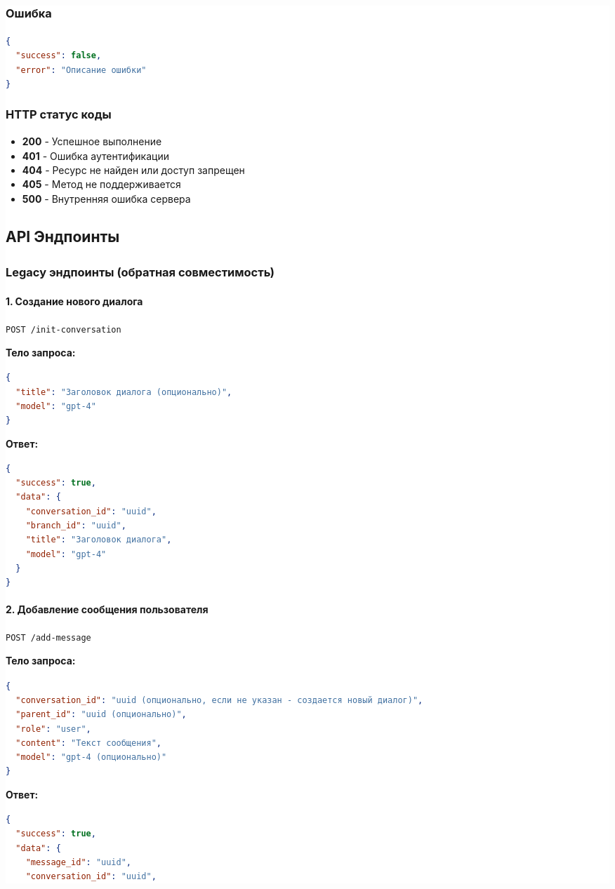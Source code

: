 ### Ошибка
```json
{
  "success": false,
  "error": "Описание ошибки"
}
```

### HTTP статус коды
- **200** - Успешное выполнение
- **401** - Ошибка аутентификации
- **404** - Ресурс не найден или доступ запрещен
- **405** - Метод не поддерживается
- **500** - Внутренняя ошибка сервера

## API Эндпоинты

### Legacy эндпоинты (обратная совместимость)

#### 1. Создание нового диалога
```
POST /init-conversation
```
**Тело запроса:**
```json
{
  "title": "Заголовок диалога (опционально)",
  "model": "gpt-4"
}
```
**Ответ:**
```json
{
  "success": true,
  "data": {
    "conversation_id": "uuid",
    "branch_id": "uuid", 
    "title": "Заголовок диалога",
    "model": "gpt-4"
  }
}
```

#### 2. Добавление сообщения пользователя
```
POST /add-message
```
**Тело запроса:**
```json
{
  "conversation_id": "uuid (опционально, если не указан - создается новый диалог)",
  "parent_id": "uuid (опционально)",
  "role": "user",
  "content": "Текст сообщения",
  "model": "gpt-4 (опционально)"
}
```
**Ответ:**
```json
{
  "success": true,
  "data": {
    "message_id": "uuid",
    "conversation_id": "uuid",
```